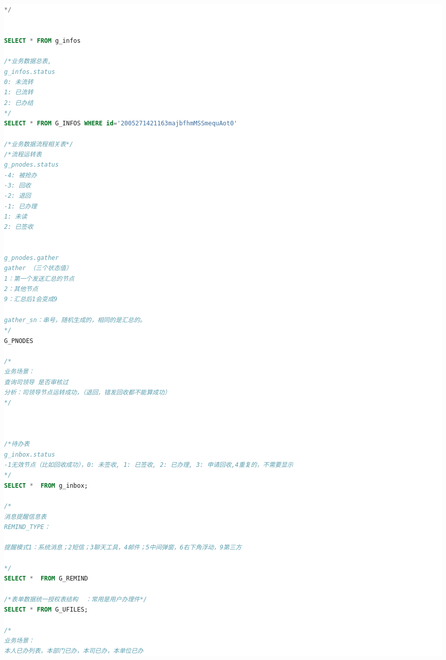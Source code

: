 ```sql
*/


SELECT * FROM g_infos

/*业务数据总表, 
g_infos.status
0: 未流转
1: 已流转
2: 已办结
*/
SELECT * FROM G_INFOS WHERE id='2005271421163majbfhmMSSmequAot0'

/*业务数据流程相关表*/
/*流程运转表
g_pnodes.status
-4: 被抢办
-3: 回收
-2: 退回
-1: 已办理
1: 未读
2: 已签收


g_pnodes.gather 
gather （三个状态值）
1：第一个发送汇总的节点
2：其他节点
9：汇总后1会变成9

gather_sn：串号，随机生成的，相同的是汇总的。
*/
G_PNODES

/*
业务场景：
查询司领导 是否审核过
分析：司领导节点运转成功，（退回，错发回收都不能算成功）
*/



/*待办表
g_inbox.status
-1无效节点（比如回收成功），0: 未签收, 1: 已签收, 2: 已办理, 3: 申请回收,4重复的，不需要显示
*/
SELECT *  FROM g_inbox;

/*
消息提醒信息表
REMIND_TYPE：

提醒模式1：系统消息；2短信；3聊天工具，4邮件；5中间弹窗，6右下角浮动，9第三方

*/
SELECT *  FROM G_REMIND

/*表单数据统一授权表结构  ：常用是用户办理件*/
SELECT * FROM G_UFILES;

/*
业务场景：
本人已办列表，本部门已办，本司已办，本单位已办
```